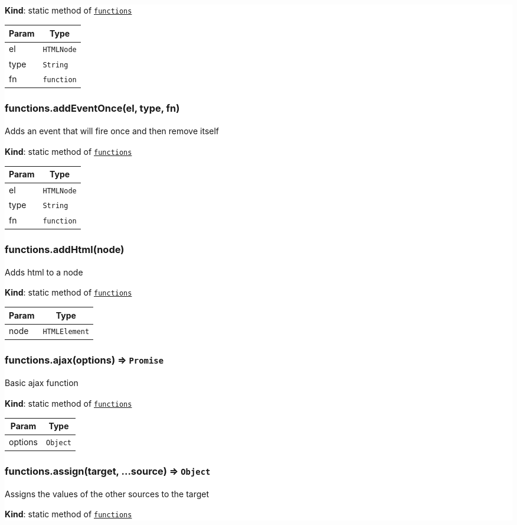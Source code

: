 **Kind**: static method of <code>[functions](#module_functions)</code>  

| Param | Type |
| --- | --- |
| el | <code>HTMLNode</code> | 
| type | <code>String</code> | 
| fn | <code>function</code> | 

<a name="module_functions.addEventOnce"></a>

### functions.addEventOnce(el, type, fn)
Adds an event that will fire once and then remove itself

**Kind**: static method of <code>[functions](#module_functions)</code>  

| Param | Type |
| --- | --- |
| el | <code>HTMLNode</code> | 
| type | <code>String</code> | 
| fn | <code>function</code> | 

<a name="module_functions.addHtml"></a>

### functions.addHtml(node)
Adds html to a node

**Kind**: static method of <code>[functions](#module_functions)</code>  

| Param | Type |
| --- | --- |
| node | <code>HTMLElement</code> | 

<a name="module_functions.ajax"></a>

### functions.ajax(options) ⇒ <code>Promise</code>
Basic ajax function

**Kind**: static method of <code>[functions](#module_functions)</code>  

| Param | Type |
| --- | --- |
| options | <code>Object</code> | 

<a name="module_functions.assign"></a>

### functions.assign(target, ...source) ⇒ <code>Object</code>
Assigns the values of the other sources to the target

**Kind**: static method of <code>[functions](#module_functions)</code>  
